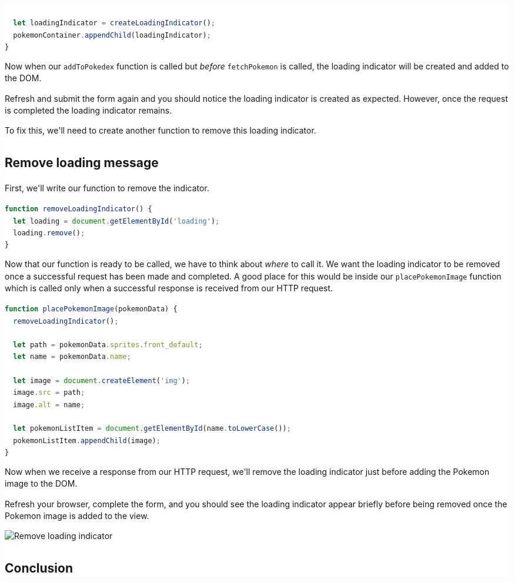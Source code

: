 ```javascript

  let loadingIndicator = createLoadingIndicator();
  pokemonContainer.appendChild(loadingIndicator);
}
```

Now when our `addToPokedex` function is called but *before* `fetchPokemon` is called, the loading indicator will be created and added to the DOM.

Refresh and submit the form again and you should notice the loading indicator is created as expected. However, once the request is completed the loading indicator remains.

To fix this, we'll need to create another function to remove this loading indicator.

## Remove loading message

First, we'll write our function to remove the indicator.

```javascript
function removeLoadingIndicator() {
  let loading = document.getElementById('loading');
  loading.remove();
}
```

Now that our function is ready to be called, we have to think about *where* to call it. We want the loading indicator to be removed once a successful request has been made and completed. A good place for this would be inside our `placePokemonImage` function which is called only when a successful response is received from our HTTP request.

```javascript
function placePokemonImage(pokemonData) {
  removeLoadingIndicator();

  let path = pokemonData.sprites.front_default;
  let name = pokemonData.name;

  let image = document.createElement('img');
  image.src = path;
  image.alt = name;

  let pokemonListItem = document.getElementById(name.toLowerCase());
  pokemonListItem.appendChild(image); 
}
```

Now when we receive a response from our HTTP request, we'll remove the loading indicator just before adding the Pokemon image to the DOM.

Refresh your browser, complete the form, and you should see the loading indicator appear briefly before being removed once the Pokemon image is added to the view.

![Remove loading indicator](/images/ajax/final.png)

## Conclusion
